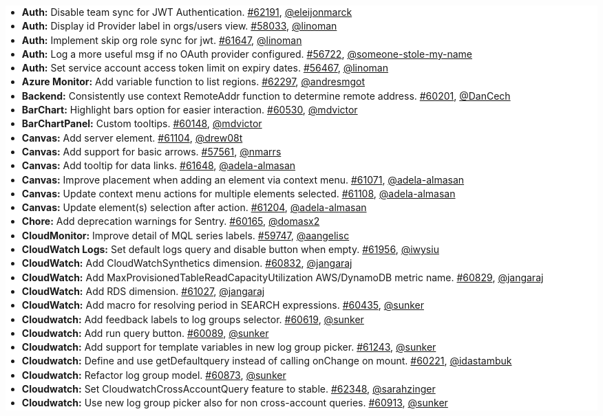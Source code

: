 - **Auth:** Disable team sync for JWT Authentication. [#62191](https://github.com/metrics-dashboard/metrics-dashboard/pull/62191), [@eleijonmarck](https://github.com/eleijonmarck)
- **Auth:** Display id Provider label in orgs/users view. [#58033](https://github.com/metrics-dashboard/metrics-dashboard/pull/58033), [@linoman](https://github.com/linoman)
- **Auth:** Implement skip org role sync for jwt. [#61647](https://github.com/metrics-dashboard/metrics-dashboard/pull/61647), [@linoman](https://github.com/linoman)
- **Auth:** Log a more useful msg if no OAuth provider configured. [#56722](https://github.com/metrics-dashboard/metrics-dashboard/pull/56722), [@someone-stole-my-name](https://github.com/someone-stole-my-name)
- **Auth:** Set service account access token limit on expiry dates. [#56467](https://github.com/metrics-dashboard/metrics-dashboard/pull/56467), [@linoman](https://github.com/linoman)
- **Azure Monitor:** Add variable function to list regions. [#62297](https://github.com/metrics-dashboard/metrics-dashboard/pull/62297), [@andresmgot](https://github.com/andresmgot)
- **Backend:** Consistently use context RemoteAddr function to determine remote address. [#60201](https://github.com/metrics-dashboard/metrics-dashboard/pull/60201), [@DanCech](https://github.com/DanCech)
- **BarChart:** Highlight bars option for easier interaction. [#60530](https://github.com/metrics-dashboard/metrics-dashboard/pull/60530), [@mdvictor](https://github.com/mdvictor)
- **BarChartPanel:** Custom tooltips. [#60148](https://github.com/metrics-dashboard/metrics-dashboard/pull/60148), [@mdvictor](https://github.com/mdvictor)
- **Canvas:** Add server element. [#61104](https://github.com/metrics-dashboard/metrics-dashboard/pull/61104), [@drew08t](https://github.com/drew08t)
- **Canvas:** Add support for basic arrows. [#57561](https://github.com/metrics-dashboard/metrics-dashboard/pull/57561), [@nmarrs](https://github.com/nmarrs)
- **Canvas:** Add tooltip for data links. [#61648](https://github.com/metrics-dashboard/metrics-dashboard/pull/61648), [@adela-almasan](https://github.com/adela-almasan)
- **Canvas:** Improve placement when adding an element via context menu. [#61071](https://github.com/metrics-dashboard/metrics-dashboard/pull/61071), [@adela-almasan](https://github.com/adela-almasan)
- **Canvas:** Update context menu actions for multiple elements selected. [#61108](https://github.com/metrics-dashboard/metrics-dashboard/pull/61108), [@adela-almasan](https://github.com/adela-almasan)
- **Canvas:** Update element(s) selection after action. [#61204](https://github.com/metrics-dashboard/metrics-dashboard/pull/61204), [@adela-almasan](https://github.com/adela-almasan)
- **Chore:** Add deprecation warnings for Sentry. [#60165](https://github.com/metrics-dashboard/metrics-dashboard/pull/60165), [@domasx2](https://github.com/domasx2)
- **CloudMonitor:** Improve detail of MQL series labels. [#59747](https://github.com/metrics-dashboard/metrics-dashboard/pull/59747), [@aangelisc](https://github.com/aangelisc)
- **CloudWatch Logs:** Set default logs query and disable button when empty. [#61956](https://github.com/metrics-dashboard/metrics-dashboard/pull/61956), [@iwysiu](https://github.com/iwysiu)
- **CloudWatch:** Add CloudWatchSynthetics dimension. [#60832](https://github.com/metrics-dashboard/metrics-dashboard/pull/60832), [@jangaraj](https://github.com/jangaraj)
- **CloudWatch:** Add MaxProvisionedTableReadCapacityUtilization AWS/DynamoDB metric name. [#60829](https://github.com/metrics-dashboard/metrics-dashboard/pull/60829), [@jangaraj](https://github.com/jangaraj)
- **CloudWatch:** Add RDS dimension. [#61027](https://github.com/metrics-dashboard/metrics-dashboard/pull/61027), [@jangaraj](https://github.com/jangaraj)
- **CloudWatch:** Add macro for resolving period in SEARCH expressions. [#60435](https://github.com/metrics-dashboard/metrics-dashboard/pull/60435), [@sunker](https://github.com/sunker)
- **Cloudwatch:** Add feedback labels to log groups selector. [#60619](https://github.com/metrics-dashboard/metrics-dashboard/pull/60619), [@sunker](https://github.com/sunker)
- **Cloudwatch:** Add run query button. [#60089](https://github.com/metrics-dashboard/metrics-dashboard/pull/60089), [@sunker](https://github.com/sunker)
- **Cloudwatch:** Add support for template variables in new log group picker. [#61243](https://github.com/metrics-dashboard/metrics-dashboard/pull/61243), [@sunker](https://github.com/sunker)
- **Cloudwatch:** Define and use getDefaultquery instead of calling onChange on mount. [#60221](https://github.com/metrics-dashboard/metrics-dashboard/pull/60221), [@idastambuk](https://github.com/idastambuk)
- **Cloudwatch:** Refactor log group model. [#60873](https://github.com/metrics-dashboard/metrics-dashboard/pull/60873), [@sunker](https://github.com/sunker)
- **Cloudwatch:** Set CloudwatchCrossAccountQuery feature to stable. [#62348](https://github.com/metrics-dashboard/metrics-dashboard/pull/62348), [@sarahzinger](https://github.com/sarahzinger)
- **Cloudwatch:** Use new log group picker also for non cross-account queries. [#60913](https://github.com/metrics-dashboard/metrics-dashboard/pull/60913), [@sunker](https://github.com/sunker)